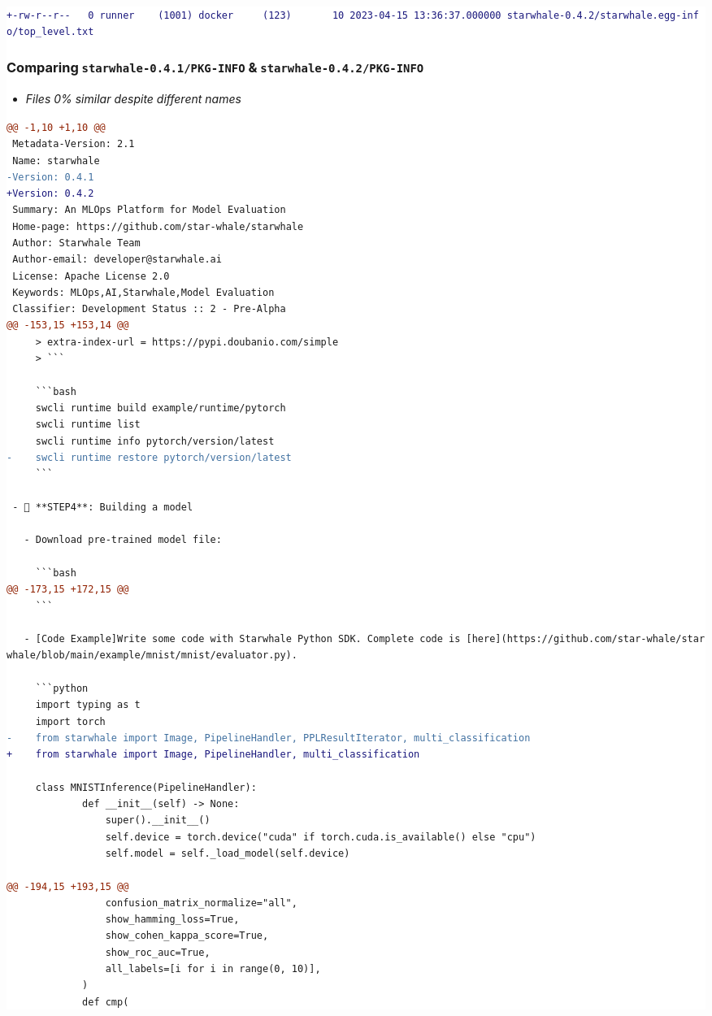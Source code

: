 ```diff
+-rw-r--r--   0 runner    (1001) docker     (123)       10 2023-04-15 13:36:37.000000 starwhale-0.4.2/starwhale.egg-info/top_level.txt
```

### Comparing `starwhale-0.4.1/PKG-INFO` & `starwhale-0.4.2/PKG-INFO`

 * *Files 0% similar despite different names*

```diff
@@ -1,10 +1,10 @@
 Metadata-Version: 2.1
 Name: starwhale
-Version: 0.4.1
+Version: 0.4.2
 Summary: An MLOps Platform for Model Evaluation
 Home-page: https://github.com/star-whale/starwhale
 Author: Starwhale Team
 Author-email: developer@starwhale.ai
 License: Apache License 2.0
 Keywords: MLOps,AI,Starwhale,Model Evaluation
 Classifier: Development Status :: 2 - Pre-Alpha
@@ -153,15 +153,14 @@
     > extra-index-url = https://pypi.doubanio.com/simple
     > ```
 
     ```bash
     swcli runtime build example/runtime/pytorch
     swcli runtime list
     swcli runtime info pytorch/version/latest
-    swcli runtime restore pytorch/version/latest
     ```
 
 - 🍞 **STEP4**: Building a model
 
   - Download pre-trained model file:
 
     ```bash
@@ -173,15 +172,15 @@
     ```
 
   - [Code Example]Write some code with Starwhale Python SDK. Complete code is [here](https://github.com/star-whale/starwhale/blob/main/example/mnist/mnist/evaluator.py).
 
     ```python
     import typing as t
     import torch
-    from starwhale import Image, PipelineHandler, PPLResultIterator, multi_classification
+    from starwhale import Image, PipelineHandler, multi_classification
 
     class MNISTInference(PipelineHandler):
             def __init__(self) -> None:
                 super().__init__()
                 self.device = torch.device("cuda" if torch.cuda.is_available() else "cpu")
                 self.model = self._load_model(self.device)
 
@@ -194,15 +193,15 @@
                 confusion_matrix_normalize="all",
                 show_hamming_loss=True,
                 show_cohen_kappa_score=True,
                 show_roc_auc=True,
                 all_labels=[i for i in range(0, 10)],
             )
             def cmp(
```